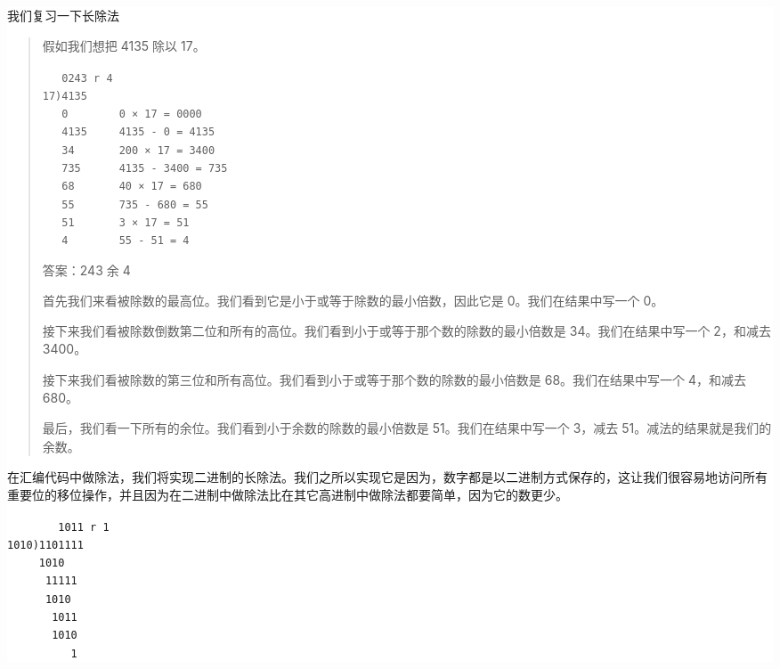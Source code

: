 我们复习一下长除法



> 
> 假如我们想把 4135 除以 17。
> 
> 
> 
> ```
>    0243 r 4
> 17)4135
>    0        0 × 17 = 0000
>    4135     4135 - 0 = 4135
>    34       200 × 17 = 3400
>    735      4135 - 3400 = 735
>    68       40 × 17 = 680
>    55       735 - 680 = 55
>    51       3 × 17 = 51
>    4        55 - 51 = 4
> ```
> 
> 答案：243 余 4
> 
> 
> 首先我们来看被除数的最高位。我们看到它是小于或等于除数的最小倍数，因此它是 0。我们在结果中写一个 0。
> 
> 
> 接下来我们看被除数倒数第二位和所有的高位。我们看到小于或等于那个数的除数的最小倍数是 34。我们在结果中写一个 2，和减去 3400。
> 
> 
> 接下来我们看被除数的第三位和所有高位。我们看到小于或等于那个数的除数的最小倍数是 68。我们在结果中写一个 4，和减去 680。
> 
> 
> 最后，我们看一下所有的余位。我们看到小于余数的除数的最小倍数是 51。我们在结果中写一个 3，减去 51。减法的结果就是我们的余数。
> 
> 
> 


在汇编代码中做除法，我们将实现二进制的长除法。我们之所以实现它是因为，数字都是以二进制方式保存的，这让我们很容易地访问所有重要位的移位操作，并且因为在二进制中做除法比在其它高进制中做除法都要简单，因为它的数更少。



```
        1011 r 1
1010)1101111
     1010
      11111
      1010
       1011
       1010
          1
```
